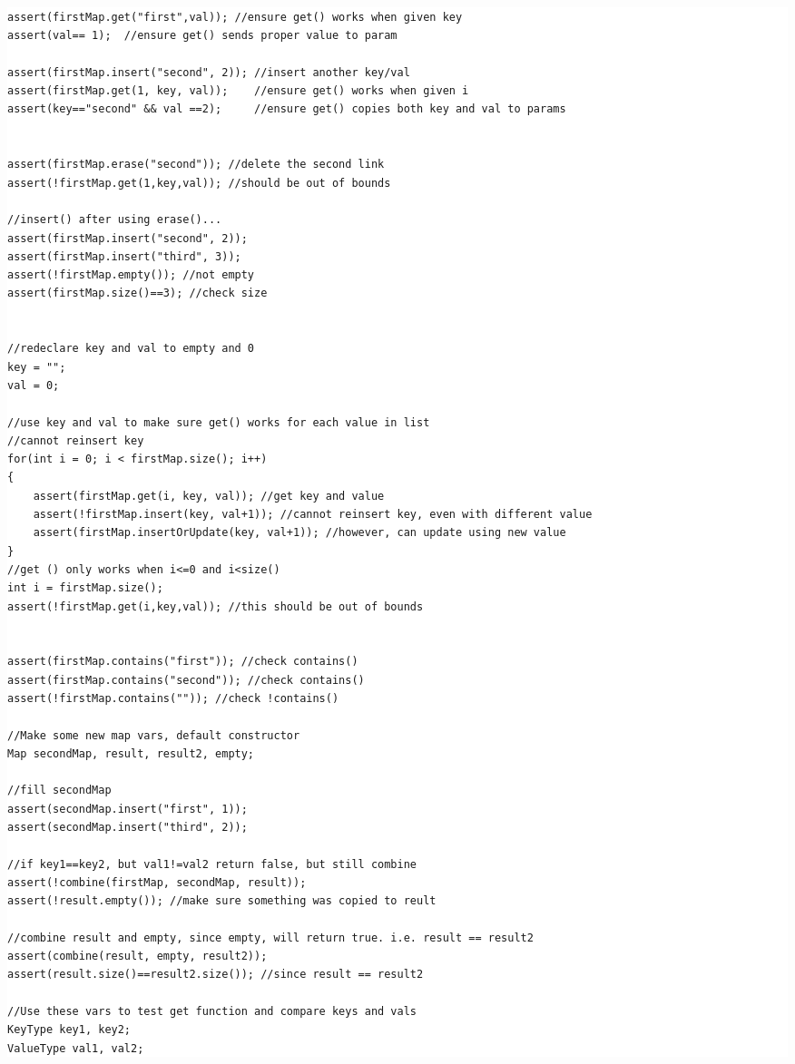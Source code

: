    assert(firstMap.get("first",val)); //ensure get() works when given key
    assert(val== 1);  //ensure get() sends proper value to param
    
    assert(firstMap.insert("second", 2)); //insert another key/val
    assert(firstMap.get(1, key, val));    //ensure get() works when given i
    assert(key=="second" && val ==2);     //ensure get() copies both key and val to params
    
 
    assert(firstMap.erase("second")); //delete the second link
    assert(!firstMap.get(1,key,val)); //should be out of bounds
    
    //insert() after using erase()...
    assert(firstMap.insert("second", 2));
    assert(firstMap.insert("third", 3));
    assert(!firstMap.empty()); //not empty
    assert(firstMap.size()==3); //check size
    
    
    //redeclare key and val to empty and 0
    key = "";
    val = 0;
    
    //use key and val to make sure get() works for each value in list
    //cannot reinsert key
    for(int i = 0; i < firstMap.size(); i++)
    {
        assert(firstMap.get(i, key, val)); //get key and value
        assert(!firstMap.insert(key, val+1)); //cannot reinsert key, even with different value
        assert(firstMap.insertOrUpdate(key, val+1)); //however, can update using new value
    }
    //get () only works when i<=0 and i<size()
    int i = firstMap.size();
    assert(!firstMap.get(i,key,val)); //this should be out of bounds
    
    
    assert(firstMap.contains("first")); //check contains()
    assert(firstMap.contains("second")); //check contains()
    assert(!firstMap.contains("")); //check !contains()
    
    //Make some new map vars, default constructor
    Map secondMap, result, result2, empty;
    
    //fill secondMap
    assert(secondMap.insert("first", 1));
    assert(secondMap.insert("third", 2));
    
    //if key1==key2, but val1!=val2 return false, but still combine
    assert(!combine(firstMap, secondMap, result));
    assert(!result.empty()); //make sure something was copied to reult
    
    //combine result and empty, since empty, will return true. i.e. result == result2
    assert(combine(result, empty, result2));
    assert(result.size()==result2.size()); //since result == result2
    
    //Use these vars to test get function and compare keys and vals
    KeyType key1, key2;
    ValueType val1, val2;
    